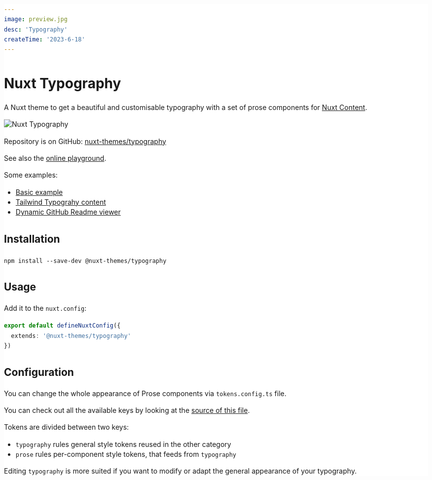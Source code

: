 ```yaml
---
image: preview.jpg
desc: 'Typography'
createTime: '2023-6-18'
---
```


# Nuxt Typography

A Nuxt theme to get a beautiful and customisable typography with a set of prose components for [Nuxt Content](https://content.nuxtjs.org).

![Nuxt Typography](/preview.jpg)

Repository is on GitHub: [nuxt-themes/typography](https://github.com/nuxt-themes/typography)

See also the [online playground](https://stackblitz.com/edit/nuxt-theme-typography?file=content/index.md).

Some examples:
- [Basic example](/example)
- [Tailwind Typograhy content](/tailwind)
- [Dynamic GitHub Readme viewer](https://nuxt-typo-readme.vercel.app)

## Installation

```bash[npm]
npm install --save-dev @nuxt-themes/typography
```

## Usage

Add it to the `nuxt.config`:

```ts [nuxt.config.ts]
export default defineNuxtConfig({
  extends: '@nuxt-themes/typography'
})
```

## Configuration

You can change the whole appearance of Prose components via `tokens.config.ts` file.

You can check out all the available keys by looking at the [source of this file](https://github.com/nuxt-themes/typography/tree/main/tokens.config.ts).

Tokens are divided between two keys:

- `typography` rules general style tokens reused in the other category
- `prose` rules per-component style tokens, that feeds from `typography`

Editing `typography` is more suited if you want to modify or adapt the general appearance of your typography.

